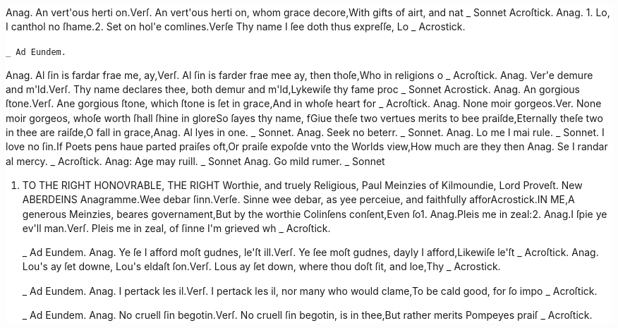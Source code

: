 Anag. An vert'ous herti on.Verſ. An vert'ous herti on, whom grace decore,With gifts of airt, and nat
    _ Sonnet Acroſtick.
Anag. 1. Lo, I canthol no ſhame.2. Set on hol'e comlines.Verſe Thy name I ſee doth thus expreſſe, Lo
    _ Acrostick.

    _ Ad Eundem.
Anag. Al ſin is fardar frae me, ay,Verſ. Al ſin is farder frae mee ay, then thoſe,Who in religions o
    _ Acroſtick.
Anag. Ver'e demure and m'ld.Verſ. Thy name declares thee, both demur and m'ld,Lykewiſe thy fame proc
    _ Sonnet Acrostick.
Anag. An gorgious ſtone.Verſ. Ane gorgious ſtone, which ſtone is ſet in grace,And in whoſe heart for
    _ Acroſtick.
Anag. None moir gorgeos.Ver. None moir gorgeos, whoſe worth ſhall ſhine in gloreSo ſayes thy name, fGiue theſe two vertues merits to bee praiſde,Eternally theſe two in thee are raiſde,O fall in grace,Anag. Al lyes in one.
    _ Sonnet.
Anag. Seek no beterr.
    _ Sonnet.
Anag. Lo me I mai rule.
    _ Sonnet.
I love no ſin.If Poets pens haue parted praiſes oft,Or praiſe expoſde vnto the Worlds view,How much are they then Anag. Se I randar al mercy.
    _ Acroſtick.
Anag: Age may ruill.
    _ Sonnet
Anag. Go mild rumer.
    _ Sonnet

1. TO THE RIGHT HONOVRABLE, THE RIGHT Worthie, and truely Religious, Paul Meinzies of Kilmoundie, Lord Proveſt.
New ABERDEINS Anagramme.Wee debar ſinn.Verſe. Sinne wee debar, as yee perceiue, and faithfully afforAcrostick.IN ME,A generous Meinzies, beares governament,But by the worthie Colinſens conſent,Even ſo1. Anag.Pleis me in zeal:2. Anag.I ſpie ye ev'll man.Verſ. Pleis me in zeal, of ſinne I'm grieved wh
    _ Acroſtick.

    _ Ad Eundem.
Anag. Ye ſe I afford moſt gudnes, le'ſt ill.Verſ. Ye ſee moſt gudnes, dayly I afford,Likewiſe le'ſt 
    _ Acroſtick.
Anag. Lou's ay ſet downe, Lou's eldaſt ſon.Verſ. Lous ay ſet down, where thou doſt ſit, and loe,Thy 
    _ Acrostick.

    _ Ad Eundem.
Anag. I pertack les il.Verſ. I pertack les il, nor many who would clame,To be cald good, for ſo impo
    _ Acroſtick.

    _ Ad Eundem.
Anag. No cruell ſin begotin.Verſ. No cruell ſin begotin, is in thee,But rather merits Pompeyes praiſ
    _ Acroſtick.
